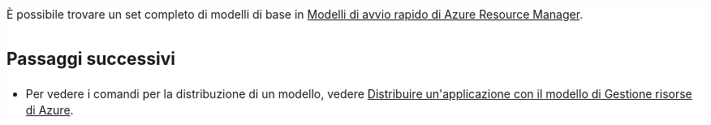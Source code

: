 È possibile trovare un set completo di modelli di base in [Modelli di avvio rapido di Azure Resource Manager](https://azure.microsoft.com/documentation/templates/).

## <a name="next-steps"></a>Passaggi successivi

* Per vedere i comandi per la distribuzione di un modello, vedere [Distribuire un'applicazione con il modello di Gestione risorse di Azure](../templates/deploy-powershell.md).

